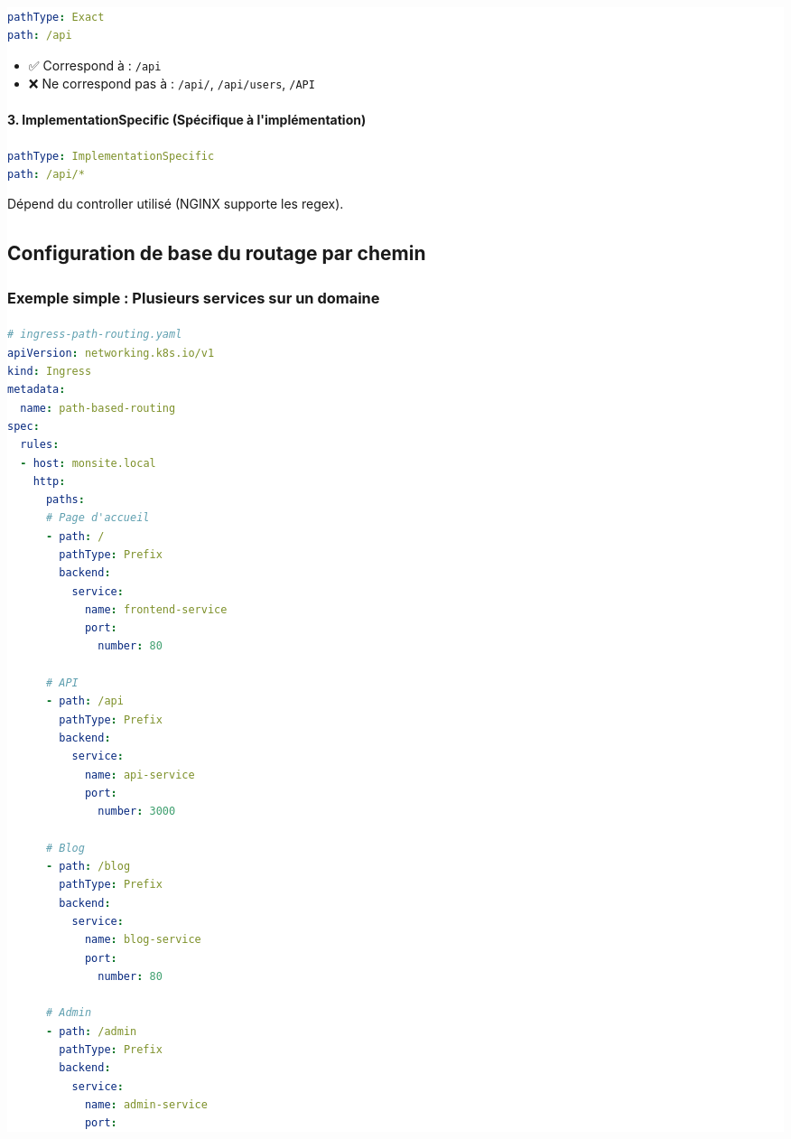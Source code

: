 ```yaml
pathType: Exact
path: /api
```
- ✅ Correspond à : `/api`
- ❌ Ne correspond pas à : `/api/`, `/api/users`, `/API`

#### 3. ImplementationSpecific (Spécifique à l'implémentation)

```yaml
pathType: ImplementationSpecific
path: /api/*
```
Dépend du controller utilisé (NGINX supporte les regex).

## Configuration de base du routage par chemin

### Exemple simple : Plusieurs services sur un domaine

```yaml
# ingress-path-routing.yaml
apiVersion: networking.k8s.io/v1
kind: Ingress
metadata:
  name: path-based-routing
spec:
  rules:
  - host: monsite.local
    http:
      paths:
      # Page d'accueil
      - path: /
        pathType: Prefix
        backend:
          service:
            name: frontend-service
            port:
              number: 80

      # API
      - path: /api
        pathType: Prefix
        backend:
          service:
            name: api-service
            port:
              number: 3000

      # Blog
      - path: /blog
        pathType: Prefix
        backend:
          service:
            name: blog-service
            port:
              number: 80

      # Admin
      - path: /admin
        pathType: Prefix
        backend:
          service:
            name: admin-service
            port:
```